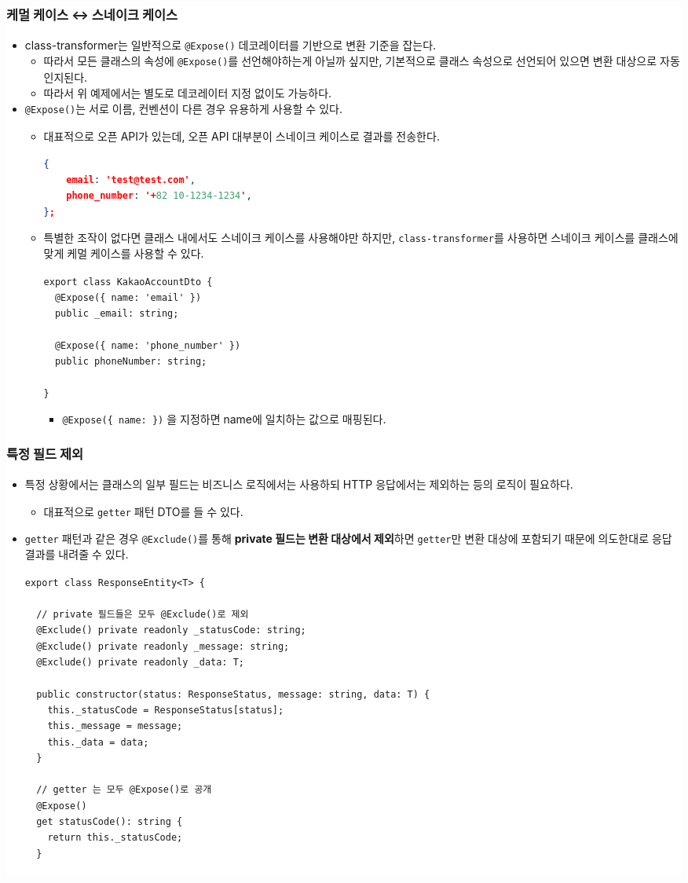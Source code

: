 
### 케멀 케이스 ↔ 스네이크 케이스

- class-transformer는 일반적으로 `@Expose()` 데코레이터를 기반으로 변환 기준을 잡는다.
    - 따라서 모든 클래스의 속성에 `@Expose()`를 선언해야하는게 아닐까 싶지만, 기본적으로 클래스 속성으로 선언되어 있으면 변환 대상으로 자동 인지된다.
    - 따라서 위 예제에서는 별도로 데코레이터 지정 없이도 가능하다.
- `@Expose()`는 서로 이름, 컨벤션이 다른 경우 유용하게 사용할 수 있다.
    - 대표적으로 오픈 API가 있는데, 오픈 API 대부분이 스네이크 케이스로 결과를 전송한다.
        
        ```json
        {
            email: 'test@test.com',
            phone_number: '+82 10-1234-1234',
        };
        ```
        
    - 특별한 조작이 없다면 클래스 내에서도 스네이크 케이스를 사용해야만 하지만, `class-transformer`를 사용하면 스네이크 케이스를 클래스에 맞게 케멀 케이스를 사용할 수 있다.
        
        ```tsx
        export class KakaoAccountDto {
          @Expose({ name: 'email' })
          public _email: string;
        
          @Expose({ name: 'phone_number' })
          public phoneNumber: string;
        
        }
        ```
        
        - `@Expose({ name: })` 을 지정하면 name에 일치하는 값으로 매핑된다.

### 특정 필드 제외

- 특정 상황에서는 클래스의 일부 필드는 비즈니스 로직에서는 사용하되 HTTP 응답에서는 제외하는 등의 로직이 필요하다.
    - 대표적으로 `getter` 패턴 DTO를 들 수 있다.
- `getter` 패턴과 같은 경우 `@Exclude()`를 통해 **private 필드는 변환 대상에서 제외**하면 `getter`만 변환 대상에 포함되기 때문에 의도한대로 응답 결과를 내려줄 수 있다.
    
    ```tsx
    export class ResponseEntity<T> {
    
      // private 필드들은 모두 @Exclude()로 제외
      @Exclude() private readonly _statusCode: string;
      @Exclude() private readonly _message: string;
      @Exclude() private readonly _data: T;
    
      public constructor(status: ResponseStatus, message: string, data: T) {
        this._statusCode = ResponseStatus[status];
        this._message = message;
        this._data = data;
      }
    
      // getter 는 모두 @Expose()로 공개
      @Expose()
      get statusCode(): string {
        return this._statusCode;
      }
    